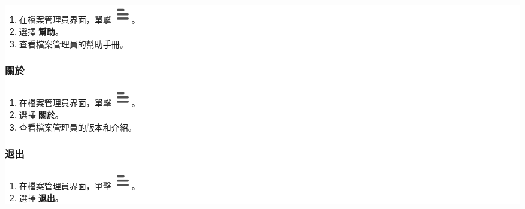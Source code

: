 1. 在檔案管理員界面，單擊 ![icon_menu](../common/icon_menu.svg)。
2. 選擇 **幫助**。
3. 查看檔案管理員的幫助手冊。

### 關於

1. 在檔案管理員界面，單擊 ![icon_menu](../common/icon_menu.svg)。
2. 選擇 **關於**。
3. 查看檔案管理員的版本和介紹。

### 退出

1. 在檔案管理員界面，單擊 ![icon_menu](../common/icon_menu.svg)。
2. 選擇 **退出**。
